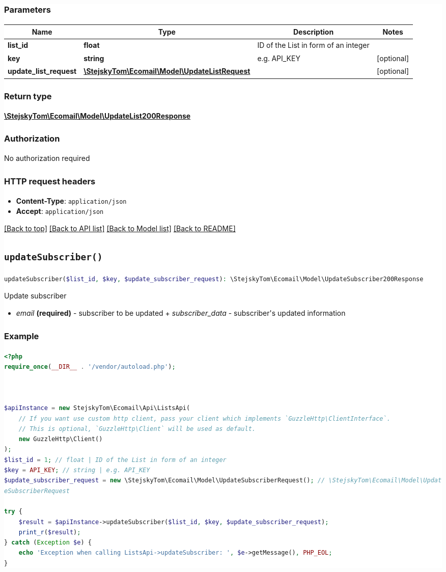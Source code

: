 ### Parameters

| Name | Type | Description  | Notes |
| ------------- | ------------- | ------------- | ------------- |
| **list_id** | **float**| ID of the List in form of an integer | |
| **key** | **string**| e.g. API_KEY | [optional] |
| **update_list_request** | [**\StejskyTom\Ecomail\Model\UpdateListRequest**](../Model/UpdateListRequest.md)|  | [optional] |

### Return type

[**\StejskyTom\Ecomail\Model\UpdateList200Response**](../Model/UpdateList200Response.md)

### Authorization

No authorization required

### HTTP request headers

- **Content-Type**: `application/json`
- **Accept**: `application/json`

[[Back to top]](#) [[Back to API list]](../../README.md#endpoints)
[[Back to Model list]](../../README.md#models)
[[Back to README]](../../README.md)

## `updateSubscriber()`

```php
updateSubscriber($list_id, $key, $update_subscriber_request): \StejskyTom\Ecomail\Model\UpdateSubscriber200Response
```

Update subscriber

+ _email_ **(required)** - subscriber to be updated  + _subscriber_data_ - subscriber's updated information

### Example

```php
<?php
require_once(__DIR__ . '/vendor/autoload.php');



$apiInstance = new StejskyTom\Ecomail\Api\ListsApi(
    // If you want use custom http client, pass your client which implements `GuzzleHttp\ClientInterface`.
    // This is optional, `GuzzleHttp\Client` will be used as default.
    new GuzzleHttp\Client()
);
$list_id = 1; // float | ID of the List in form of an integer
$key = API_KEY; // string | e.g. API_KEY
$update_subscriber_request = new \StejskyTom\Ecomail\Model\UpdateSubscriberRequest(); // \StejskyTom\Ecomail\Model\UpdateSubscriberRequest

try {
    $result = $apiInstance->updateSubscriber($list_id, $key, $update_subscriber_request);
    print_r($result);
} catch (Exception $e) {
    echo 'Exception when calling ListsApi->updateSubscriber: ', $e->getMessage(), PHP_EOL;
}
```
